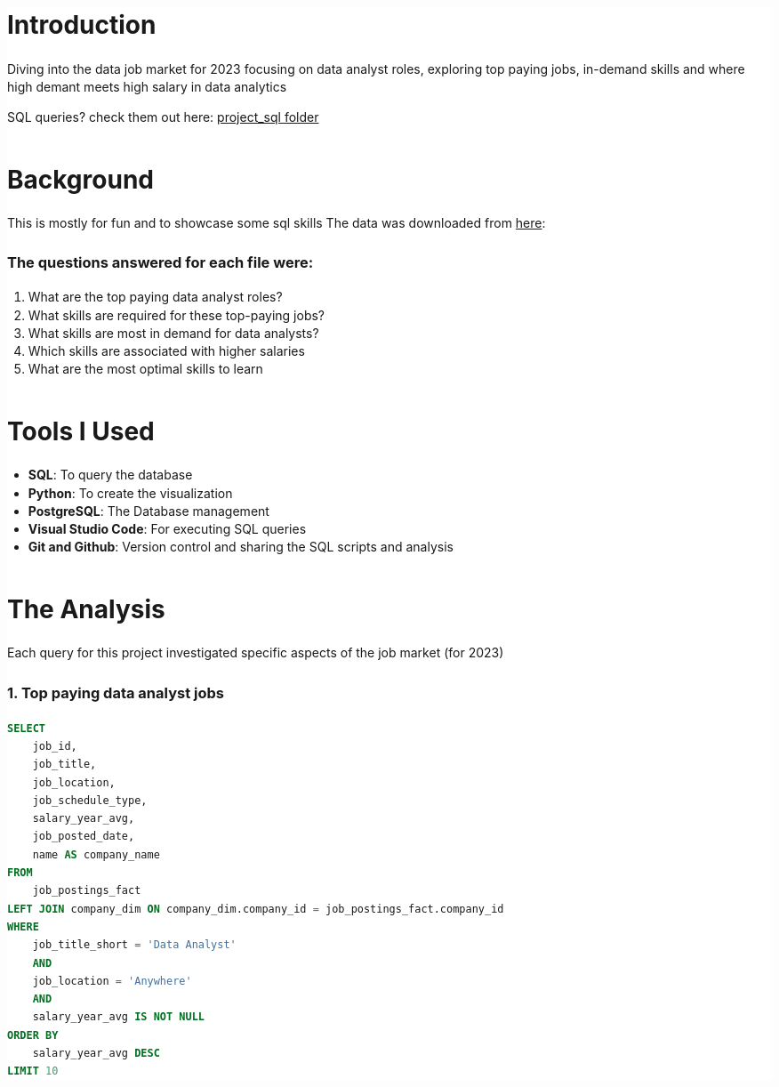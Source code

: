
# Introduction
Diving into the data job market for 2023 focusing on data analyst roles, exploring top paying jobs, in-demand skills and where high demant meets high salary in data analytics


SQL queries? check them out here:
[project_sql folder](/project_sql/)

# Background
This is mostly for fun and to showcase some sql skills
The data was downloaded from [here](https://drive.google.com/drive/folders/1moeWYoUtUklJO6NJdWo9OV8zWjRn0rjN):

### The questions answered for each file were:
1. What are the top paying data analyst roles?
2. What skills are required for these top-paying jobs?
3. What skills are most in demand for data analysts?
4. Which skills are associated with higher salaries
5. What are the most optimal skills to learn


# Tools I Used

- **SQL**: To query the database
- **Python**: To create the visualization
- **PostgreSQL**: The Database management
- **Visual Studio Code**: For executing SQL queries
- **Git and Github**: Version control and sharing the SQL scripts and analysis

# The Analysis

Each query for this project investigated specific aspects of the job market (for 2023)
### 1. Top paying data analyst jobs
```sql
SELECT
    job_id,
    job_title,
    job_location,
    job_schedule_type,
    salary_year_avg,
    job_posted_date,
    name AS company_name
FROM
    job_postings_fact
LEFT JOIN company_dim ON company_dim.company_id = job_postings_fact.company_id
WHERE 
    job_title_short = 'Data Analyst'
    AND
    job_location = 'Anywhere'
    AND
    salary_year_avg IS NOT NULL
ORDER BY
    salary_year_avg DESC
LIMIT 10
```
